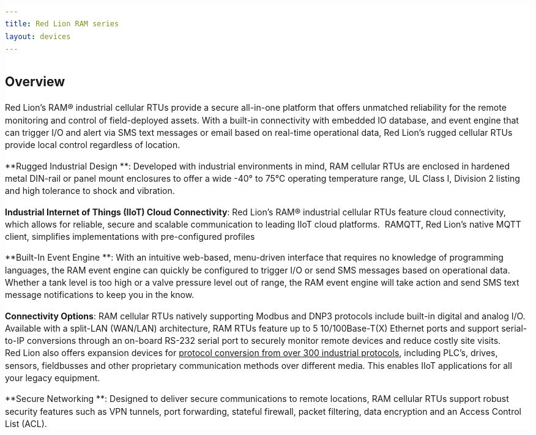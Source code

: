 ```yaml
---
title: Red Lion RAM series
layout: devices
---
```


## Overview

Red Lion’s RAM® industrial cellular RTUs provide a secure all-in-one
platform that offers unmatched reliability for the remote monitoring and
control of field-deployed assets. With a built-in connectivity with
embedded IO database, and event engine that can trigger I/O and alert
via SMS text messages or email based on real-time operational data, Red
Lion’s rugged cellular RTUs provide local control regardless of
location.

**Rugged Industrial Design **: Developed with industrial environments in
mind, RAM cellular RTUs are enclosed in hardened metal DIN-rail or panel
mount enclosures to offer a wide -40° to 75°C operating temperature
range, UL Class I, Division 2 listing and high tolerance to shock and
vibration.

**Industrial Internet of Things (IIoT) Cloud Connectivity**: Red Lion’s
RAM® industrial cellular RTUs feature cloud connectivity, which allows
for reliable, secure and scalable communication to leading IIoT cloud
platforms.  RAMQTT, Red Lion’s native MQTT client, simplifies
implementations with pre-configured profiles

**Built-In Event Engine **: With an intuitive web-based, menu-driven
interface that requires no knowledge of programming languages, the RAM
event engine can quickly be configured to trigger I/O or send SMS
messages based on operational data. Whether a tank level is too high or
a valve pressure level out of range, the RAM event engine will take
action and send SMS text message notifications to keep you in the know.

**Connectivity Options**: RAM cellular RTUs natively supporting Modbus
and DNP3 protocols include built-in digital and analog I/O. Available
with a split-LAN (WAN/LAN) architecture, RAM RTUs feature up to 5
10/100Base-T(X) Ethernet ports and support serial-to-IP conversions
through an on-board RS-232 serial port to securely monitor remote
devices and reduce costly site visits.  
Red Lion also offers expansion devices for [protocol conversion from
over 300 industrial
protocols](http://www.redlion.net/products/industrial-automation/controllers-and-data-acquisition/data-acquisition),
including PLC’s, drives, sensors, fieldbusses and other proprietary
communication methods over different media. This enables IIoT
applications for all your legacy equipment.

**Secure Networking **: Designed to deliver secure communications to
remote locations, RAM cellular RTUs support robust security features
such as VPN tunnels, port forwarding, stateful firewall, packet
filtering, data encryption and an Access Control List (ACL).
